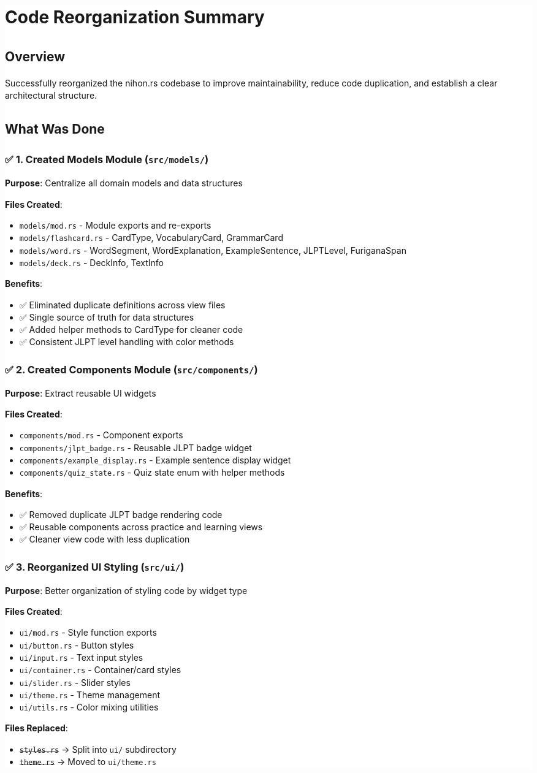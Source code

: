 # Code Reorganization Summary

## Overview
Successfully reorganized the nihon.rs codebase to improve maintainability, reduce code duplication, and establish a clear architectural structure.

## What Was Done

### ✅ 1. Created Models Module (`src/models/`)
**Purpose**: Centralize all domain models and data structures

**Files Created**:
- `models/mod.rs` - Module exports and re-exports
- `models/flashcard.rs` - CardType, VocabularyCard, GrammarCard
- `models/word.rs` - WordSegment, WordExplanation, ExampleSentence, JLPTLevel, FuriganaSpan
- `models/deck.rs` - DeckInfo, TextInfo

**Benefits**:
- ✅ Eliminated duplicate definitions across view files
- ✅ Single source of truth for data structures
- ✅ Added helper methods to CardType for cleaner code
- ✅ Consistent JLPT level handling with color methods

### ✅ 2. Created Components Module (`src/components/`)
**Purpose**: Extract reusable UI widgets

**Files Created**:
- `components/mod.rs` - Component exports
- `components/jlpt_badge.rs` - Reusable JLPT badge widget
- `components/example_display.rs` - Example sentence display widget
- `components/quiz_state.rs` - Quiz state enum with helper methods

**Benefits**:
- ✅ Removed duplicate JLPT badge rendering code
- ✅ Reusable components across practice and learning views
- ✅ Cleaner view code with less duplication

### ✅ 3. Reorganized UI Styling (`src/ui/`)
**Purpose**: Better organization of styling code by widget type

**Files Created**:
- `ui/mod.rs` - Style function exports
- `ui/button.rs` - Button styles
- `ui/input.rs` - Text input styles
- `ui/container.rs` - Container/card styles
- `ui/slider.rs` - Slider styles
- `ui/theme.rs` - Theme management
- `ui/utils.rs` - Color mixing utilities

**Files Replaced**:
- ~~`styles.rs`~~ → Split into `ui/` subdirectory
- ~~`theme.rs`~~ → Moved to `ui/theme.rs`
